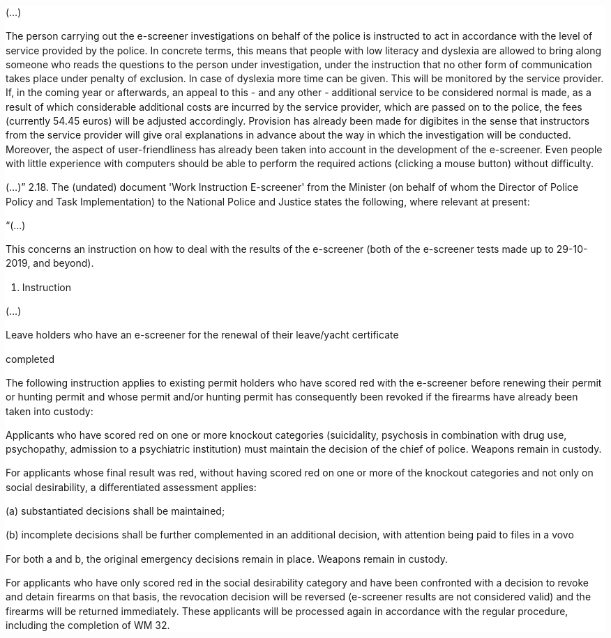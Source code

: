 (…)

The person carrying out the e-screener investigations on behalf of the police is instructed to act in accordance with the level of service provided by the police. In concrete terms, this means that people with low literacy and dyslexia are allowed to bring along someone who reads the questions to the person under investigation, under the instruction that no other form of communication takes place under penalty of exclusion. In case of dyslexia more time can be given. This will be monitored by the service provider. If, in the coming year or afterwards, an appeal to this - and any other - additional service to be considered normal is made, as a result of which considerable additional costs are incurred by the service provider, which are passed on to the police, the fees (currently 54.45 euros) will be adjusted accordingly. Provision has already been made for digibites in the sense that instructors from the service provider will give oral explanations in advance about the way in which the investigation will be conducted. Moreover, the aspect of user-friendliness has already been taken into account in the development of the e-screener. Even people with little experience with computers should be able to perform the required actions (clicking a mouse button) without difficulty.

(…)”
2.18. The (undated) document 'Work Instruction E-screener' from the Minister (on behalf of whom the Director of Police Policy and Task Implementation) to the National Police and Justice states the following, where relevant at present:

“(…)

This concerns an instruction on how to deal with the results of the e-screener (both of the e-screener tests made up to 29-10-2019, and beyond).

1. Instruction

(…)

Leave holders who have an e-screener for the renewal of their leave/yacht certificate

completed

The following instruction applies to existing permit holders who have scored red with the e-screener before renewing their permit or hunting permit and whose permit and/or hunting permit has consequently been revoked if the firearms have already been taken into custody:

Applicants who have scored red on one or more knockout categories (suicidality, psychosis in combination with drug use, psychopathy, admission to a psychiatric institution) must maintain the decision of the chief of police. Weapons remain in custody.

For applicants whose final result was red, without having scored red on one or more of the knockout categories and not only on social desirability, a differentiated assessment applies:

(a) substantiated decisions shall be maintained;

(b) incomplete decisions shall be further complemented in an additional decision, with attention being paid to files in a vovo

For both a and b, the original emergency decisions remain in place. Weapons remain in custody.

For applicants who have only scored red in the social desirability category and have been confronted with a decision to revoke and detain firearms on that basis, the revocation decision will be reversed (e-screener results are not considered valid) and the firearms will be returned immediately. These applicants will be processed again in accordance with the regular procedure, including the completion of WM 32.
